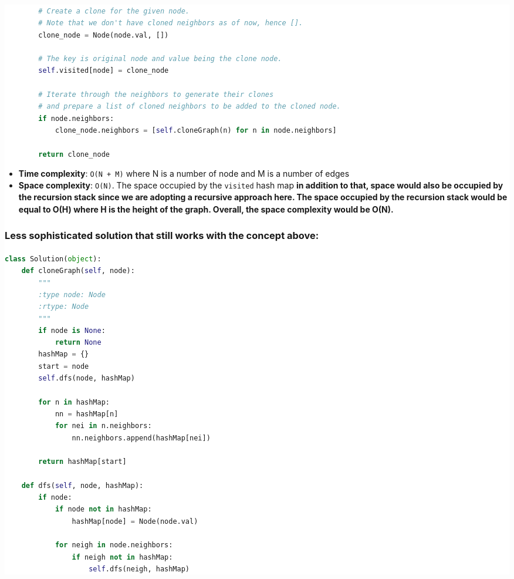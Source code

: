 ```py
        # Create a clone for the given node.
        # Note that we don't have cloned neighbors as of now, hence [].
        clone_node = Node(node.val, [])

        # The key is original node and value being the clone node.
        self.visited[node] = clone_node

        # Iterate through the neighbors to generate their clones
        # and prepare a list of cloned neighbors to be added to the cloned node.
        if node.neighbors:
            clone_node.neighbors = [self.cloneGraph(n) for n in node.neighbors]

        return clone_node
```
- **Time complexity**: `O(N + M)` where N is a number of node and M is a number of edges
- **Space complexity**: `O(N)`. The space occupied by the `visited` hash map **in addition to that, space would also be occupied by the recursion stack since we are adopting a recursive approach here. The space occupied by the recursion stack would be equal to O(H) where H is the height of the graph. Overall, the space complexity would be O(N).**

### Less sophisticated solution that still works with the concept above:
```py
class Solution(object):
    def cloneGraph(self, node):
        """
        :type node: Node
        :rtype: Node
        """
        if node is None:
            return None
        hashMap = {}
        start = node
        self.dfs(node, hashMap)
        
        for n in hashMap:
            nn = hashMap[n]
            for nei in n.neighbors:
                nn.neighbors.append(hashMap[nei])
        
        return hashMap[start]

    def dfs(self, node, hashMap):
        if node:
            if node not in hashMap:
                hashMap[node] = Node(node.val)
                
            for neigh in node.neighbors:
                if neigh not in hashMap:
                    self.dfs(neigh, hashMap)
```
